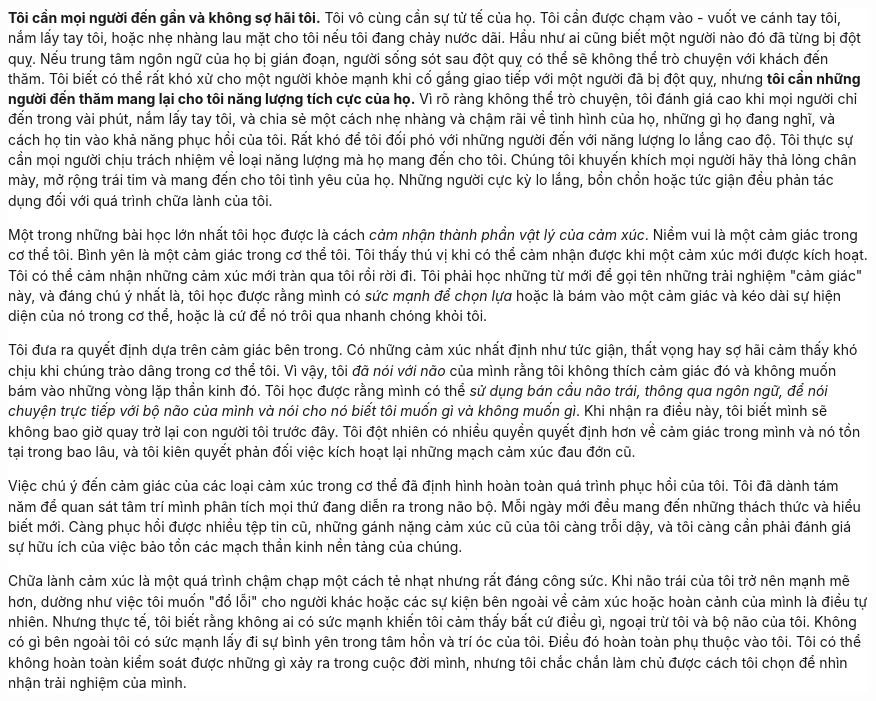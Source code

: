 **Tôi cần mọi người đến gần và không sợ hãi tôi.** Tôi vô cùng cần sự tử tế của họ. Tôi cần được chạm vào - vuốt ve cánh tay tôi, nắm lấy tay tôi, hoặc nhẹ nhàng lau mặt cho tôi nếu tôi đang chảy nước dãi. Hầu như ai cũng biết một người nào đó đã từng bị đột quỵ. Nếu trung tâm ngôn ngữ của họ bị gián đoạn, người sống sót sau đột quỵ có thể sẽ không thể trò chuyện với khách đến thăm. Tôi biết có thể rất khó xử cho một người khỏe mạnh khi cố gắng giao tiếp với một người đã bị đột quỵ, nhưng **tôi cần những người đến thăm mang lại cho tôi năng lượng tích cực của họ.** Vì rõ ràng không thể trò chuyện, tôi đánh giá cao khi mọi người chỉ đến trong vài phút, nắm lấy tay tôi, và chia sẻ một cách nhẹ nhàng và chậm rãi về tình hình của họ, những gì họ đang nghĩ, và cách họ tin vào khả năng phục hồi của tôi. Rất khó để tôi đối phó với những người đến với năng lượng lo lắng cao độ. Tôi thực sự cần mọi người chịu trách nhiệm về loại năng lượng mà họ mang đến cho tôi. Chúng tôi khuyến khích mọi người hãy thả lỏng chân mày, mở rộng trái tim và mang đến cho tôi tình yêu của họ. Những người cực kỳ lo lắng, bồn chồn hoặc tức giận đều phản tác dụng đối với quá trình chữa lành của tôi.

Một trong những bài học lớn nhất tôi học được là cách *cảm nhận thành phần vật lý của cảm xúc*. Niềm vui là một cảm giác trong cơ thể tôi. Bình yên là một cảm giác trong cơ thể tôi. Tôi thấy thú vị khi có thể cảm nhận được khi một cảm xúc mới được kích hoạt. Tôi có thể cảm nhận những cảm xúc mới tràn qua tôi rồi rời đi. Tôi phải học những từ mới để gọi tên những trải nghiệm "cảm giác" này, và đáng chú ý nhất là, tôi học được rằng mình có *sức mạnh để chọn lựa* hoặc là bám vào một cảm giác và kéo dài sự hiện diện của nó trong cơ thể, hoặc là cứ để nó trôi qua nhanh chóng khỏi tôi.

Tôi đưa ra quyết định dựa trên cảm giác bên trong. Có những cảm xúc nhất định như tức giận, thất vọng hay sợ hãi cảm thấy khó chịu khi chúng trào dâng trong cơ thể tôi. Vì vậy, tôi *đã nói với não* của mình rằng tôi không thích cảm giác đó và không muốn bám vào những vòng lặp thần kinh đó. Tôi học được rằng mình có thể *sử dụng bán cầu não trái, thông qua ngôn ngữ, để nói chuyện trực tiếp với bộ não của mình và nói cho nó biết tôi muốn gì và không muốn gì*. Khi nhận ra điều này, tôi biết mình sẽ không bao giờ quay trở lại con người tôi trước đây. Tôi đột nhiên có nhiều quyền quyết định hơn về cảm giác trong mình và nó tồn tại trong bao lâu, và tôi kiên quyết phản đối việc kích hoạt lại những mạch cảm xúc đau đớn cũ.

Việc chú ý đến cảm giác của các loại cảm xúc trong cơ thể đã định hình hoàn toàn quá trình phục hồi của tôi. Tôi đã dành tám năm để quan sát tâm trí mình phân tích mọi thứ đang diễn ra trong não bộ. Mỗi ngày mới đều mang đến những thách thức và hiểu biết mới. Càng phục hồi được nhiều tệp tin cũ, những gánh nặng cảm xúc cũ của tôi càng trỗi dậy, và tôi càng cần phải đánh giá sự hữu ích của việc bảo tồn các mạch thần kinh nền tảng của chúng.

Chữa lành cảm xúc là một quá trình chậm chạp một cách tẻ nhạt nhưng rất đáng công sức. Khi não trái của tôi trở nên mạnh mẽ hơn, dường như việc tôi muốn "đổ lỗi" cho người khác hoặc các sự kiện bên ngoài về cảm xúc hoặc hoàn cảnh của mình là điều tự nhiên. Nhưng thực tế, tôi biết rằng không ai có sức mạnh khiến tôi cảm thấy bất cứ điều gì, ngoại trừ tôi và bộ não của tôi. Không có gì bên ngoài tôi có sức mạnh lấy đi sự bình yên trong tâm hồn và trí óc của tôi. Điều đó hoàn toàn phụ thuộc vào tôi. Tôi có thể không hoàn toàn kiểm soát được những gì xảy ra trong cuộc đời mình, nhưng tôi chắc chắn làm chủ được cách tôi chọn để nhìn nhận trải nghiệm của mình.